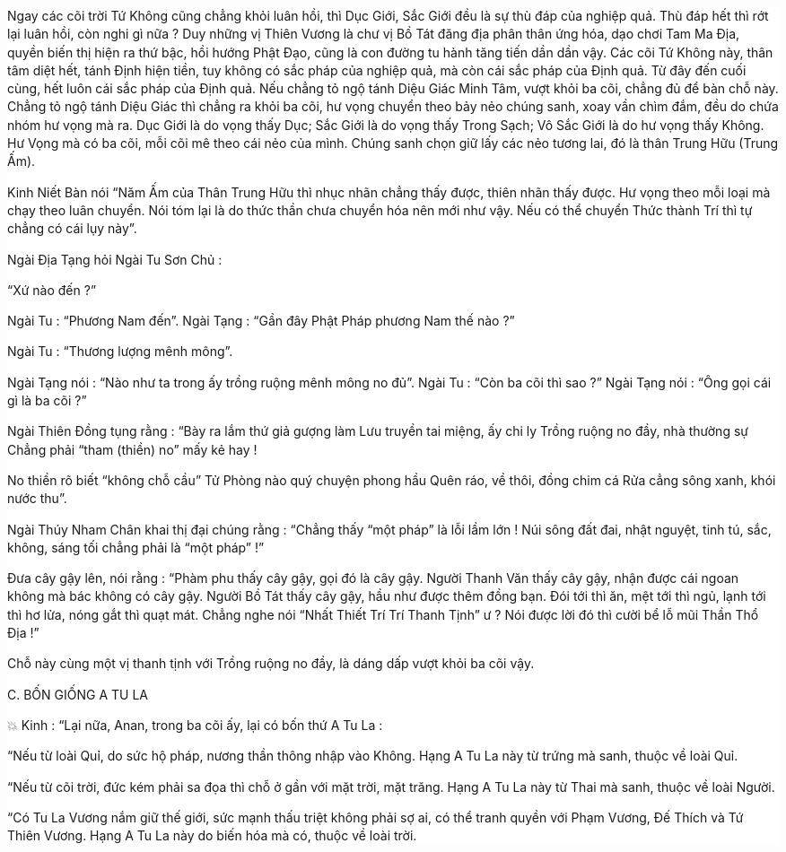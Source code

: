 Ngay các cõi trời Tứ Không cũng chẳng khỏi luân hồi, thì Dục Giới, Sắc Giới đều là sự thù đáp của nghiệp quả. Thù đáp hết thì rớt lại luân hồi, còn nghi gì nữa ? Duy những vị Thiên Vương là chư vị Bồ Tát đăng địa phân thân ứng hóa, dạo chơi Tam Ma Địa, quyền biến thị hiện ra thứ bậc, hồi hướng Phật Đạo, cũng là con đường tu hành tăng tiến dần dần vậy. Các cõi Tứ Không này, thân tâm diệt hết, tánh Định hiện tiền, tuy không có sắc pháp của nghiệp quả, mà còn cái sắc pháp của Định quả. Từ đây đến cuối cùng, hết luôn cái sắc pháp của Định quả. Nếu chẳng tỏ ngộ tánh Diệu Giác Minh Tâm, vượt khỏi ba cõi, chẳng đủ để bàn chỗ này. Chẳng tỏ ngộ tánh Diệu Giác thì chẳng ra khỏi ba cõi, hư vọng chuyển theo bảy nẻo chúng sanh, xoay vần chìm đắm, đều do chứa nhóm hư vọng mà ra. Dục Giới là do vọng thấy Dục; Sắc Giới là do vọng thấy Trong Sạch; Vô Sắc Giới là do hư vọng thấy Không. Hư Vọng mà có ba cõi, mỗi cõi mê theo cái nẻo của mình. Chúng sanh chọn giữ lấy các nẻo tương lai, đó là thân Trung Hữu (Trung Ấm).

Kinh Niết Bàn nói “Năm Ấm của Thân Trung Hữu thì nhục nhãn chẳng thấy được, thiên nhãn thấy được. Hư vọng theo mỗi loại mà chạy theo luân chuyển. Nói tóm lại là do thức thần chưa chuyển hóa nên mới như vậy. Nếu có thể chuyển Thức thành Trí thì tự chẳng có cái lụy này”.

Ngài Địa Tạng hỏi Ngài Tu Sơn Chủ :

“Xứ nào đến ?”

Ngài Tu : “Phương Nam đến”. Ngài Tạng : “Gần đây Phật Pháp phương Nam thế nào ?”

Ngài Tu : “Thương lượng mênh mông”.

Ngài Tạng nói : “Nào như ta trong ấy trồng ruộng mênh mông no đủ”. Ngài Tu : “Còn ba cõi thì sao ?” Ngài Tạng nói : “Ông gọi cái gì là ba cõi ?”

Ngài Thiên Đồng tụng rằng : “Bày ra lắm thứ giả gượng làm Lưu truyền tai miệng, ấy chi ly Trồng ruộng no đầy, nhà thường sự Chẳng phải “tham (thiền) no” mấy kẻ hay !

No thiền rõ biết “không chỗ cầu”
Tử Phòng nào quý chuyện phong hầu
Quên ráo, về thôi, đồng chim cá
Rửa cẳng sông xanh, khói nước thu”.

Ngài  Thúy  Nham  Chân  khai  thị  đại chúng rằng : “Chẳng thấy “một pháp” là lỗi lầm lớn ! Núi sông đất đai, nhật nguyệt, tinh tú, sắc, không, sáng tối chẳng phải là “một pháp” !”

Đưa cây gậy lên, nói rằng : “Phàm phu thấy cây gậy, gọi đó là cây gậy. Người Thanh Văn thấy cây gậy, nhận được cái ngoan không mà bác không có cây gậy. Người Bồ Tát thấy cây gậy, hầu như được thêm đồng bạn. Đói tới thì ăn, mệt tới thì ngủ, lạnh tới thì hơ lửa, nóng gắt thì quạt mát. Chẳng nghe nói “Nhất Thiết Trí Trí Thanh Tịnh” ư ? Nói được lời đó thì cười bể lỗ mũi Thần Thổ Địa !”

Chỗ này cùng một vị thanh tịnh với Trồng ruộng no đầy, là dáng dấp vượt khỏi ba cõi vậy.



C. BỐN GIỐNG A TU LA

💥 Kinh : “Lại nữa, Anan, trong ba cõi ấy, lại có bốn thứ A Tu La :

“Nếu từ loài Quỉ, do sức hộ pháp, nương thần thông nhập vào Không. Hạng A Tu La này từ trứng mà sanh, thuộc về loài Quỉ.

“Nếu từ cõi trời, đức kém phải sa đọa thì chỗ ở gần với mặt trời, mặt trăng. Hạng A Tu La này từ Thai mà sanh, thuộc về loài Người.

“Có Tu La Vương nắm giữ thế giới, sức mạnh thấu triệt không phải sợ ai, có thể tranh quyền với Phạm Vương, Đế Thích và Tứ Thiên Vương. Hạng A Tu La này do biến hóa mà có, thuộc về loài trời.
